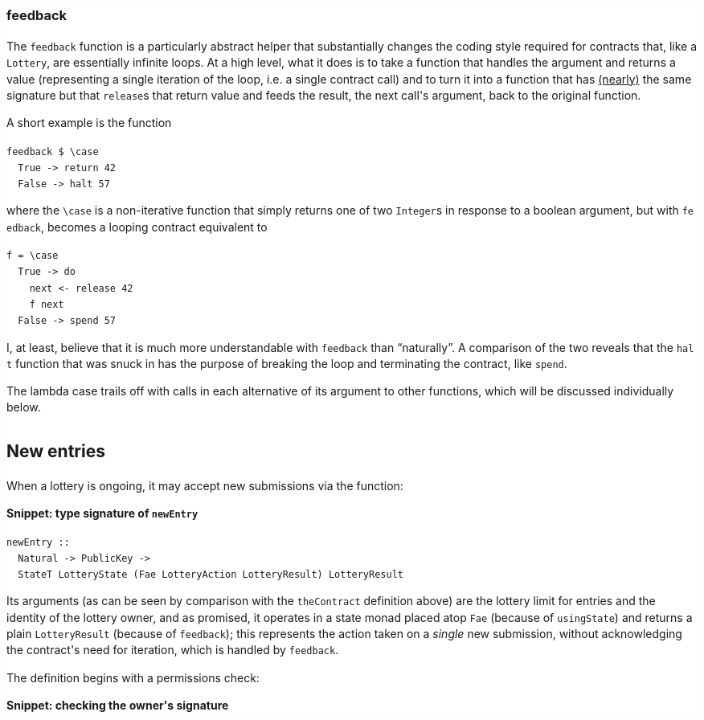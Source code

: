 ### feedback

The `feedback` function is a particularly abstract helper that substantially changes the coding style required for contracts that, like a `Lottery`, are essentially infinite loops.  At a high level, what it does is to take a function that handles the argument and returns a value (representing a single iteration of the loop, i.e. a single contract call) and to turn it into a function that has [(nearly)](https://consensys.quip.com/IHP2AzL922EJ/Tutorial-1-Transactions-and-contracts#PfaACA1MylR) the same signature but that `release`s that return value and feeds the result, the next call's argument, back to the original function. 

A short example is the function

```
feedback $ \case
  True -> return 42
  False -> halt 57
```

where the `\case` is a non-iterative function that simply returns one of two `Integer`s in response to a boolean argument, but with `feedback`, becomes a looping contract equivalent to

```
f = \case
  True -> do
    next <- release 42
    f next
  False -> spend 57
```

I, at least, believe that it is much more understandable with `feedback` than “naturally”.  A comparison of the two reveals that the `halt` function that was snuck in has the purpose of breaking the loop and terminating the contract, like `spend`.

The lambda case trails off with calls in each alternative of its argument to other functions, which will be discussed individually below.

## New entries

When a lottery is ongoing, it may accept new submissions via the function:

**Snippet: type signature of `newEntry`**

```
newEntry :: 
  Natural -> PublicKey ->
  StateT LotteryState (Fae LotteryAction LotteryResult) LotteryResult
```

Its arguments (as can be seen by comparison with the `theContract` definition above) are the lottery limit for entries and the identity of the lottery owner, and as promised, it operates in a state monad placed atop `Fae` (because of `usingState`) and returns a plain `LotteryResult` (because of `feedback`); this represents the action taken on a *single* new submission, without acknowledging the contract's need for iteration, which is handled by `feedback`.

The definition begins with a permissions check:

**Snippet: checking the owner's signature**
